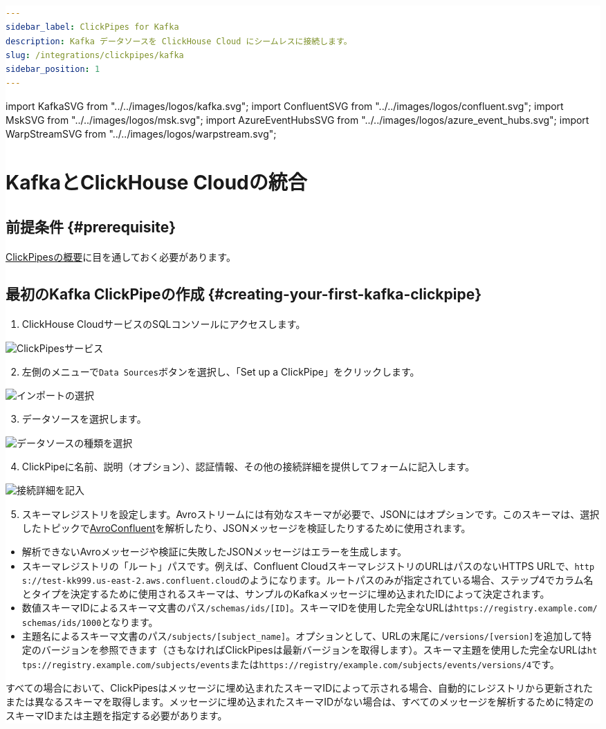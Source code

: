 ```yaml
---
sidebar_label: ClickPipes for Kafka
description: Kafka データソースを ClickHouse Cloud にシームレスに接続します。
slug: /integrations/clickpipes/kafka
sidebar_position: 1
---
```


import KafkaSVG from "../../images/logos/kafka.svg";
import ConfluentSVG from "../../images/logos/confluent.svg";
import MskSVG from "../../images/logos/msk.svg";
import AzureEventHubsSVG from "../../images/logos/azure_event_hubs.svg";
import WarpStreamSVG from "../../images/logos/warpstream.svg";

# KafkaとClickHouse Cloudの統合
## 前提条件 {#prerequisite}
[ClickPipesの概要](./index.md)に目を通しておく必要があります。

## 最初のKafka ClickPipeの作成 {#creating-your-first-kafka-clickpipe}

1. ClickHouse CloudサービスのSQLコンソールにアクセスします。

  ![ClickPipesサービス](./images/cp_service.png)

2. 左側のメニューで`Data Sources`ボタンを選択し、「Set up a ClickPipe」をクリックします。

  ![インポートの選択](./images/cp_step0.png)

3. データソースを選択します。

  ![データソースの種類を選択](./images/cp_step1.png)

4. ClickPipeに名前、説明（オプション）、認証情報、その他の接続詳細を提供してフォームに記入します。

  ![接続詳細を記入](./images/cp_step2.png)

5. スキーマレジストリを設定します。Avroストリームには有効なスキーマが必要で、JSONにはオプションです。このスキーマは、選択したトピックで[AvroConfluent](../../../interfaces/formats.md/#data-format-avro-confluent)を解析したり、JSONメッセージを検証したりするために使用されます。
- 解析できないAvroメッセージや検証に失敗したJSONメッセージはエラーを生成します。
- スキーマレジストリの「ルート」パスです。例えば、Confluent CloudスキーマレジストリのURLはパスのないHTTPS URLで、`https://test-kk999.us-east-2.aws.confluent.cloud`のようになります。ルートパスのみが指定されている場合、ステップ4でカラム名とタイプを決定するために使用されるスキーマは、サンプルのKafkaメッセージに埋め込まれたIDによって決定されます。
- 数値スキーマIDによるスキーマ文書のパス`/schemas/ids/[ID]`。スキーマIDを使用した完全なURLは`https://registry.example.com/schemas/ids/1000`となります。
- 主題名によるスキーマ文書のパス`/subjects/[subject_name]`。オプションとして、URLの末尾に`/versions/[version]`を追加して特定のバージョンを参照できます（さもなければClickPipesは最新バージョンを取得します）。スキーマ主題を使用した完全なURLは`https://registry.example.com/subjects/events`または`https://registry/example.com/subjects/events/versions/4`です。

すべての場合において、ClickPipesはメッセージに埋め込まれたスキーマIDによって示される場合、自動的にレジストリから更新されたまたは異なるスキーマを取得します。メッセージに埋め込まれたスキーマIDがない場合は、すべてのメッセージを解析するために特定のスキーマIDまたは主題を指定する必要があります。
